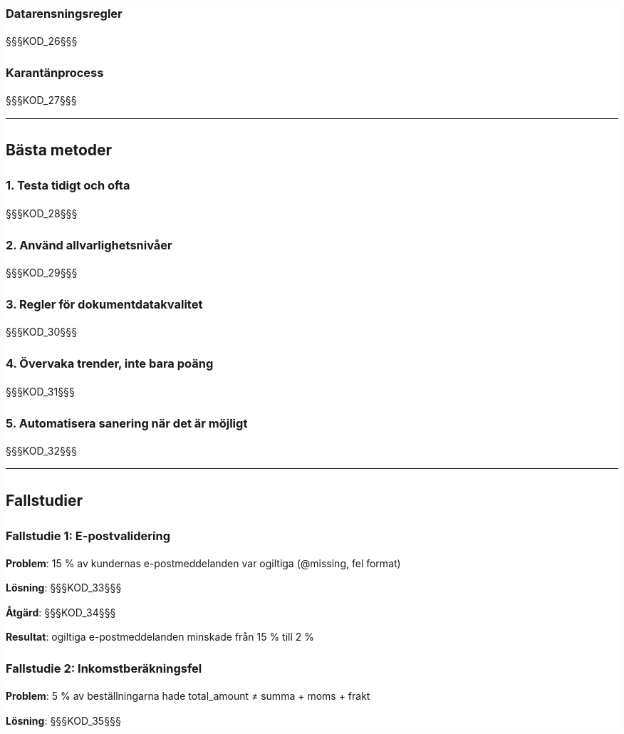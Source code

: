 ### Datarensningsregler

§§§KOD_26§§§

### Karantänprocess

§§§KOD_27§§§

---

## Bästa metoder

### 1. Testa tidigt och ofta

§§§KOD_28§§§

### 2. Använd allvarlighetsnivåer

§§§KOD_29§§§

### 3. Regler för dokumentdatakvalitet

§§§KOD_30§§§

### 4. Övervaka trender, inte bara poäng

§§§KOD_31§§§

### 5. Automatisera sanering när det är möjligt

§§§KOD_32§§§

---

## Fallstudier

### Fallstudie 1: E-postvalidering

**Problem**: 15 % av kundernas e-postmeddelanden var ogiltiga (@missing, fel format)

**Lösning**:
§§§KOD_33§§§

**Åtgärd**:
§§§KOD_34§§§

**Resultat**: ogiltiga e-postmeddelanden minskade från 15 % till 2 %

### Fallstudie 2: Inkomstberäkningsfel

**Problem**: 5 % av beställningarna hade total_amount ≠ summa + moms + frakt

**Lösning**:
§§§KOD_35§§§
